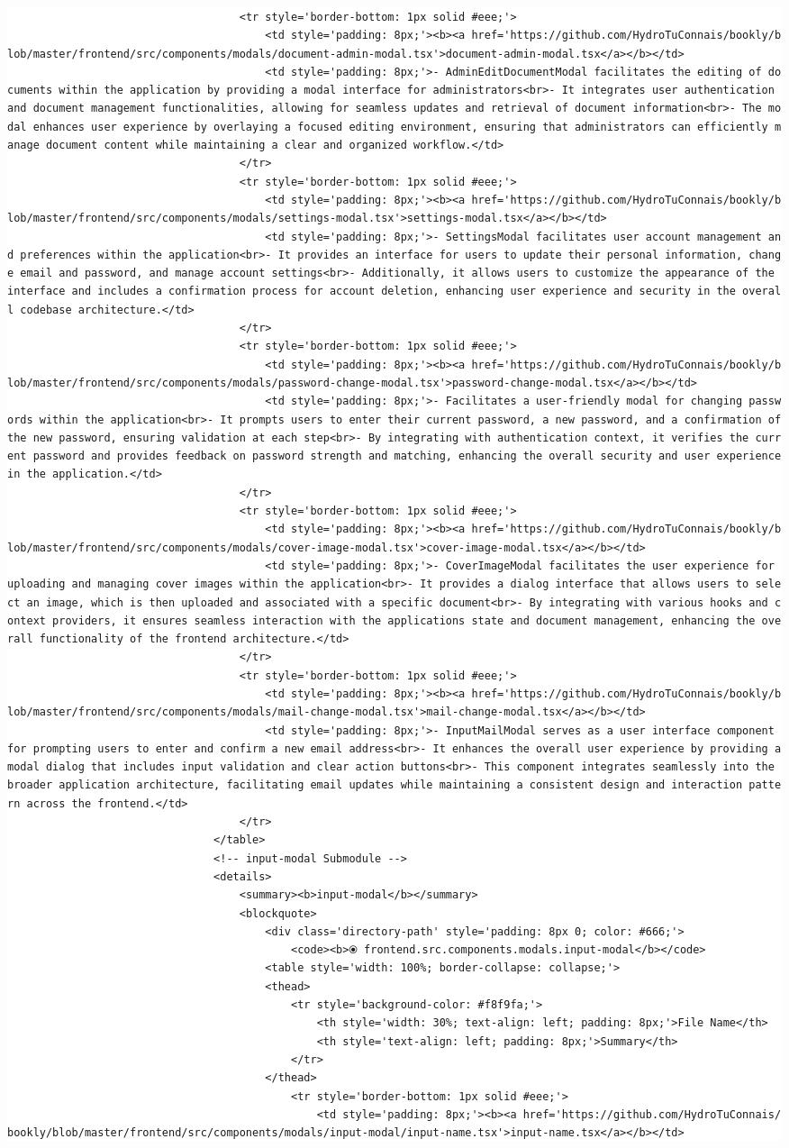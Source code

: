 										<tr style='border-bottom: 1px solid #eee;'>
											<td style='padding: 8px;'><b><a href='https://github.com/HydroTuConnais/bookly/blob/master/frontend/src/components/modals/document-admin-modal.tsx'>document-admin-modal.tsx</a></b></td>
											<td style='padding: 8px;'>- AdminEditDocumentModal facilitates the editing of documents within the application by providing a modal interface for administrators<br>- It integrates user authentication and document management functionalities, allowing for seamless updates and retrieval of document information<br>- The modal enhances user experience by overlaying a focused editing environment, ensuring that administrators can efficiently manage document content while maintaining a clear and organized workflow.</td>
										</tr>
										<tr style='border-bottom: 1px solid #eee;'>
											<td style='padding: 8px;'><b><a href='https://github.com/HydroTuConnais/bookly/blob/master/frontend/src/components/modals/settings-modal.tsx'>settings-modal.tsx</a></b></td>
											<td style='padding: 8px;'>- SettingsModal facilitates user account management and preferences within the application<br>- It provides an interface for users to update their personal information, change email and password, and manage account settings<br>- Additionally, it allows users to customize the appearance of the interface and includes a confirmation process for account deletion, enhancing user experience and security in the overall codebase architecture.</td>
										</tr>
										<tr style='border-bottom: 1px solid #eee;'>
											<td style='padding: 8px;'><b><a href='https://github.com/HydroTuConnais/bookly/blob/master/frontend/src/components/modals/password-change-modal.tsx'>password-change-modal.tsx</a></b></td>
											<td style='padding: 8px;'>- Facilitates a user-friendly modal for changing passwords within the application<br>- It prompts users to enter their current password, a new password, and a confirmation of the new password, ensuring validation at each step<br>- By integrating with authentication context, it verifies the current password and provides feedback on password strength and matching, enhancing the overall security and user experience in the application.</td>
										</tr>
										<tr style='border-bottom: 1px solid #eee;'>
											<td style='padding: 8px;'><b><a href='https://github.com/HydroTuConnais/bookly/blob/master/frontend/src/components/modals/cover-image-modal.tsx'>cover-image-modal.tsx</a></b></td>
											<td style='padding: 8px;'>- CoverImageModal facilitates the user experience for uploading and managing cover images within the application<br>- It provides a dialog interface that allows users to select an image, which is then uploaded and associated with a specific document<br>- By integrating with various hooks and context providers, it ensures seamless interaction with the applications state and document management, enhancing the overall functionality of the frontend architecture.</td>
										</tr>
										<tr style='border-bottom: 1px solid #eee;'>
											<td style='padding: 8px;'><b><a href='https://github.com/HydroTuConnais/bookly/blob/master/frontend/src/components/modals/mail-change-modal.tsx'>mail-change-modal.tsx</a></b></td>
											<td style='padding: 8px;'>- InputMailModal serves as a user interface component for prompting users to enter and confirm a new email address<br>- It enhances the overall user experience by providing a modal dialog that includes input validation and clear action buttons<br>- This component integrates seamlessly into the broader application architecture, facilitating email updates while maintaining a consistent design and interaction pattern across the frontend.</td>
										</tr>
									</table>
									<!-- input-modal Submodule -->
									<details>
										<summary><b>input-modal</b></summary>
										<blockquote>
											<div class='directory-path' style='padding: 8px 0; color: #666;'>
												<code><b>⦿ frontend.src.components.modals.input-modal</b></code>
											<table style='width: 100%; border-collapse: collapse;'>
											<thead>
												<tr style='background-color: #f8f9fa;'>
													<th style='width: 30%; text-align: left; padding: 8px;'>File Name</th>
													<th style='text-align: left; padding: 8px;'>Summary</th>
												</tr>
											</thead>
												<tr style='border-bottom: 1px solid #eee;'>
													<td style='padding: 8px;'><b><a href='https://github.com/HydroTuConnais/bookly/blob/master/frontend/src/components/modals/input-modal/input-name.tsx'>input-name.tsx</a></b></td>